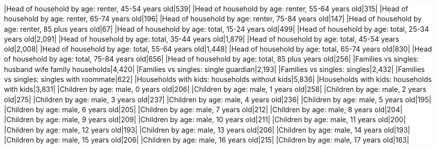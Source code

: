 |Head of household by age: renter, 45-54 years old|539|
|Head of household by age: renter, 55-64 years old|315|
|Head of household by age: renter, 65-74 years old|196|
|Head of household by age: renter, 75-84 years old|147|
|Head of household by age: renter, 85 plus years old|67|
|Head of household by age: total, 15-24 years old|499|
|Head of household by age: total, 25-34 years old|2,091|
|Head of household by age: total, 35-44 years old|1,879|
|Head of household by age: total, 45-54 years old|2,008|
|Head of household by age: total, 55-64 years old|1,448|
|Head of household by age: total, 65-74 years old|830|
|Head of household by age: total, 75-84 years old|656|
|Head of household by age: total, 85 plus years old|256|
|Families vs singles: husband wife family households|4,420|
|Families vs singles: single guardian|2,193|
|Families vs singles: singles|2,432|
|Families vs singles: singles with roommate|622|
|Households with kids: households without kids|5,836|
|Households with kids: households with kids|3,831|
|Children by age: male, 0 years old|206|
|Children by age: male, 1 years old|258|
|Children by age: male, 2 years old|275|
|Children by age: male, 3 years old|237|
|Children by age: male, 4 years old|236|
|Children by age: male, 5 years old|195|
|Children by age: male, 6 years old|205|
|Children by age: male, 7 years old|212|
|Children by age: male, 8 years old|204|
|Children by age: male, 9 years old|209|
|Children by age: male, 10 years old|211|
|Children by age: male, 11 years old|200|
|Children by age: male, 12 years old|193|
|Children by age: male, 13 years old|206|
|Children by age: male, 14 years old|193|
|Children by age: male, 15 years old|206|
|Children by age: male, 16 years old|215|
|Children by age: male, 17 years old|163|